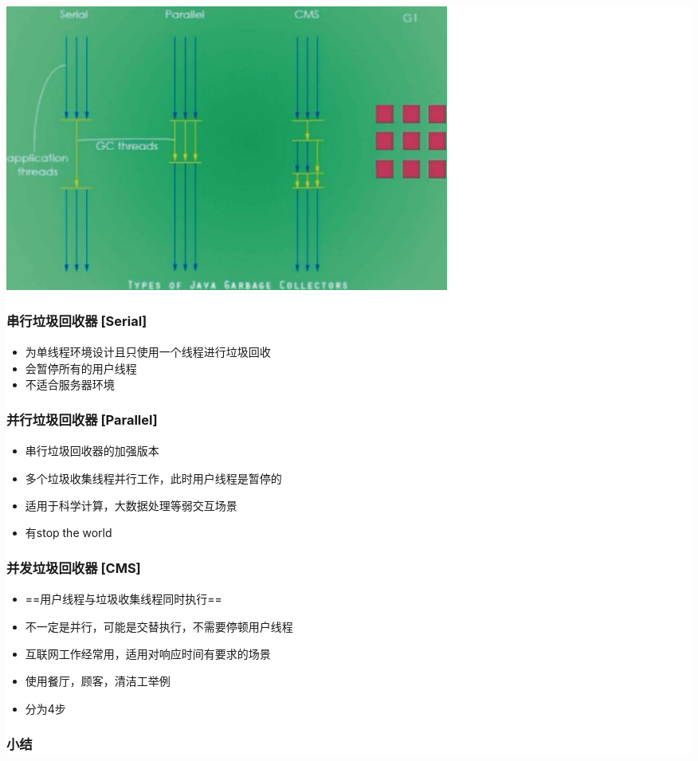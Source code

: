 <img src="img/49.png" style="zoom:80%;" /> 



### 串行垃圾回收器 [Serial]

- 为单线程环境设计且只使用一个线程进行垃圾回收
- 会暂停所有的用户线程
- 不适合服务器环境



### 并行垃圾回收器 [Parallel]

- 串行垃圾回收器的加强版本

- 多个垃圾收集线程并行工作，此时用户线程是暂停的
- 适用于科学计算，大数据处理等弱交互场景
- 有stop the world



### 并发垃圾回收器 [CMS]

- ==用户线程与垃圾收集线程同时执行==
- 不一定是并行，可能是交替执行，不需要停顿用户线程
- 互联网工作经常用，适用对响应时间有要求的场景
- 使用餐厅，顾客，清洁工举例

- 分为4步



### 小结
